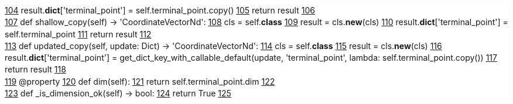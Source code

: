 </span><span id="L-104"><a href="#L-104"><span class="linenos"> 104</span></a>        <span class="n">result</span><span class="o">.</span><span class="vm">__dict__</span><span class="p">[</span><span class="s1">&#39;terminal_point&#39;</span><span class="p">]</span> <span class="o">=</span> <span class="bp">self</span><span class="o">.</span><span class="n">terminal_point</span><span class="o">.</span><span class="n">copy</span><span class="p">()</span>
</span><span id="L-105"><a href="#L-105"><span class="linenos"> 105</span></a>        <span class="k">return</span> <span class="n">result</span>
</span><span id="L-106"><a href="#L-106"><span class="linenos"> 106</span></a>    
</span><span id="L-107"><a href="#L-107"><span class="linenos"> 107</span></a>    <span class="k">def</span> <span class="nf">shallow_copy</span><span class="p">(</span><span class="bp">self</span><span class="p">)</span> <span class="o">-&gt;</span> <span class="s1">&#39;CoordinateVectorNd&#39;</span><span class="p">:</span>
</span><span id="L-108"><a href="#L-108"><span class="linenos"> 108</span></a>        <span class="bp">cls</span> <span class="o">=</span> <span class="bp">self</span><span class="o">.</span><span class="vm">__class__</span>
</span><span id="L-109"><a href="#L-109"><span class="linenos"> 109</span></a>        <span class="n">result</span> <span class="o">=</span> <span class="bp">cls</span><span class="o">.</span><span class="fm">__new__</span><span class="p">(</span><span class="bp">cls</span><span class="p">)</span>
</span><span id="L-110"><a href="#L-110"><span class="linenos"> 110</span></a>        <span class="n">result</span><span class="o">.</span><span class="vm">__dict__</span><span class="p">[</span><span class="s1">&#39;terminal_point&#39;</span><span class="p">]</span> <span class="o">=</span> <span class="bp">self</span><span class="o">.</span><span class="n">terminal_point</span>
</span><span id="L-111"><a href="#L-111"><span class="linenos"> 111</span></a>        <span class="k">return</span> <span class="n">result</span>
</span><span id="L-112"><a href="#L-112"><span class="linenos"> 112</span></a>    
</span><span id="L-113"><a href="#L-113"><span class="linenos"> 113</span></a>    <span class="k">def</span> <span class="nf">updated_copy</span><span class="p">(</span><span class="bp">self</span><span class="p">,</span> <span class="n">update</span><span class="p">:</span> <span class="n">Dict</span><span class="p">)</span> <span class="o">-&gt;</span> <span class="s1">&#39;CoordinateVectorNd&#39;</span><span class="p">:</span>
</span><span id="L-114"><a href="#L-114"><span class="linenos"> 114</span></a>        <span class="bp">cls</span> <span class="o">=</span> <span class="bp">self</span><span class="o">.</span><span class="vm">__class__</span>
</span><span id="L-115"><a href="#L-115"><span class="linenos"> 115</span></a>        <span class="n">result</span> <span class="o">=</span> <span class="bp">cls</span><span class="o">.</span><span class="fm">__new__</span><span class="p">(</span><span class="bp">cls</span><span class="p">)</span>
</span><span id="L-116"><a href="#L-116"><span class="linenos"> 116</span></a>        <span class="n">result</span><span class="o">.</span><span class="vm">__dict__</span><span class="p">[</span><span class="s1">&#39;terminal_point&#39;</span><span class="p">]</span> <span class="o">=</span> <span class="n">get_dict_key_with_callable_default</span><span class="p">(</span><span class="n">update</span><span class="p">,</span> <span class="s1">&#39;terminal_point&#39;</span><span class="p">,</span> <span class="k">lambda</span><span class="p">:</span> <span class="bp">self</span><span class="o">.</span><span class="n">terminal_point</span><span class="o">.</span><span class="n">copy</span><span class="p">())</span>
</span><span id="L-117"><a href="#L-117"><span class="linenos"> 117</span></a>        <span class="k">return</span> <span class="n">result</span>
</span><span id="L-118"><a href="#L-118"><span class="linenos"> 118</span></a>    
</span><span id="L-119"><a href="#L-119"><span class="linenos"> 119</span></a>    <span class="nd">@property</span>
</span><span id="L-120"><a href="#L-120"><span class="linenos"> 120</span></a>    <span class="k">def</span> <span class="nf">dim</span><span class="p">(</span><span class="bp">self</span><span class="p">):</span>
</span><span id="L-121"><a href="#L-121"><span class="linenos"> 121</span></a>        <span class="k">return</span> <span class="bp">self</span><span class="o">.</span><span class="n">terminal_point</span><span class="o">.</span><span class="n">dim</span>
</span><span id="L-122"><a href="#L-122"><span class="linenos"> 122</span></a>    
</span><span id="L-123"><a href="#L-123"><span class="linenos"> 123</span></a>    <span class="k">def</span> <span class="nf">_is_dimension_ok</span><span class="p">(</span><span class="bp">self</span><span class="p">)</span> <span class="o">-&gt;</span> <span class="nb">bool</span><span class="p">:</span>
</span><span id="L-124"><a href="#L-124"><span class="linenos"> 124</span></a>        <span class="k">return</span> <span class="kc">True</span>
</span><span id="L-125"><a href="#L-125"><span class="linenos"> 125</span></a>
